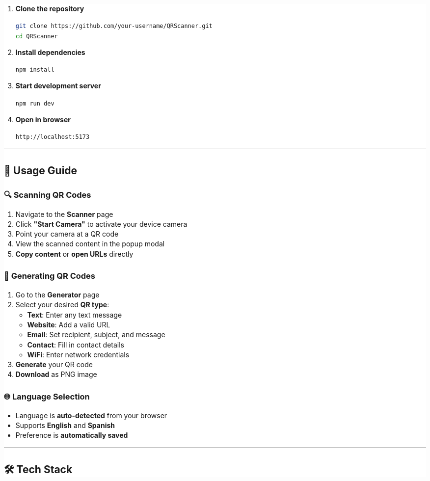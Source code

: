 1. **Clone the repository**
   ```bash
   git clone https://github.com/your-username/QRScanner.git
   cd QRScanner
   ```

2. **Install dependencies**
   ```bash
   npm install
   ```

3. **Start development server**
   ```bash
   npm run dev
   ```

4. **Open in browser**
   ```
   http://localhost:5173
   ```

---

## 📖 Usage Guide

### 🔍 **Scanning QR Codes**

1. Navigate to the **Scanner** page
2. Click **"Start Camera"** to activate your device camera
3. Point your camera at a QR code
4. View the scanned content in the popup modal
5. **Copy content** or **open URLs** directly

### 🎯 **Generating QR Codes**

1. Go to the **Generator** page
2. Select your desired **QR type**:
   - **Text**: Enter any text message
   - **Website**: Add a valid URL
   - **Email**: Set recipient, subject, and message
   - **Contact**: Fill in contact details
   - **WiFi**: Enter network credentials
3. **Generate** your QR code
4. **Download** as PNG image

### 🌐 **Language Selection**

- Language is **auto-detected** from your browser
- Supports **English** and **Spanish**
- Preference is **automatically saved**

---

## 🛠️ Tech Stack
